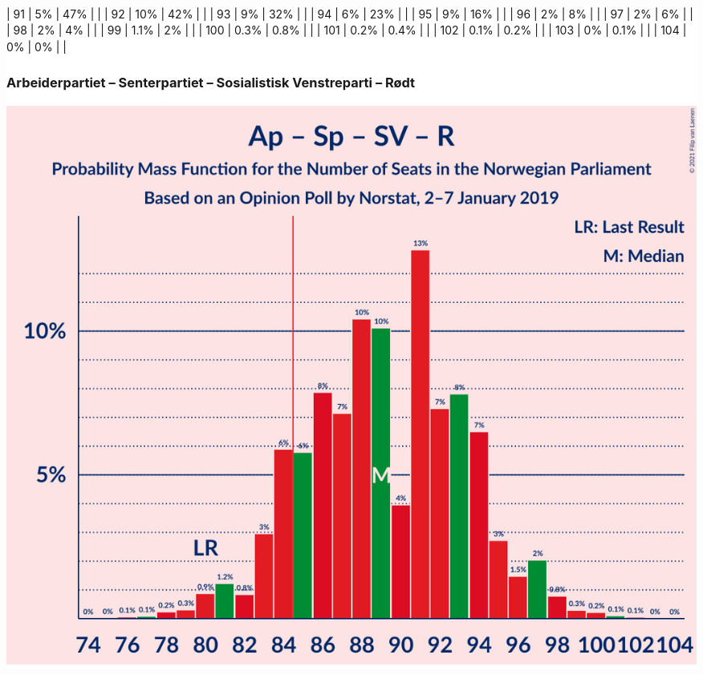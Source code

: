 | 91 | 5% | 47% |  |
| 92 | 10% | 42% |  |
| 93 | 9% | 32% |  |
| 94 | 6% | 23% |  |
| 95 | 9% | 16% |  |
| 96 | 2% | 8% |  |
| 97 | 2% | 6% |  |
| 98 | 2% | 4% |  |
| 99 | 1.1% | 2% |  |
| 100 | 0.3% | 0.8% |  |
| 101 | 0.2% | 0.4% |  |
| 102 | 0.1% | 0.2% |  |
| 103 | 0% | 0.1% |  |
| 104 | 0% | 0% |  |

### Arbeiderpartiet – Senterpartiet – Sosialistisk Venstreparti – Rødt

![Graph with seats probability mass function not yet produced](2019-01-07-Norstat-coalitions-seats-pmf-ap–sp–sv–r.png "Seats Probability Mass Function")